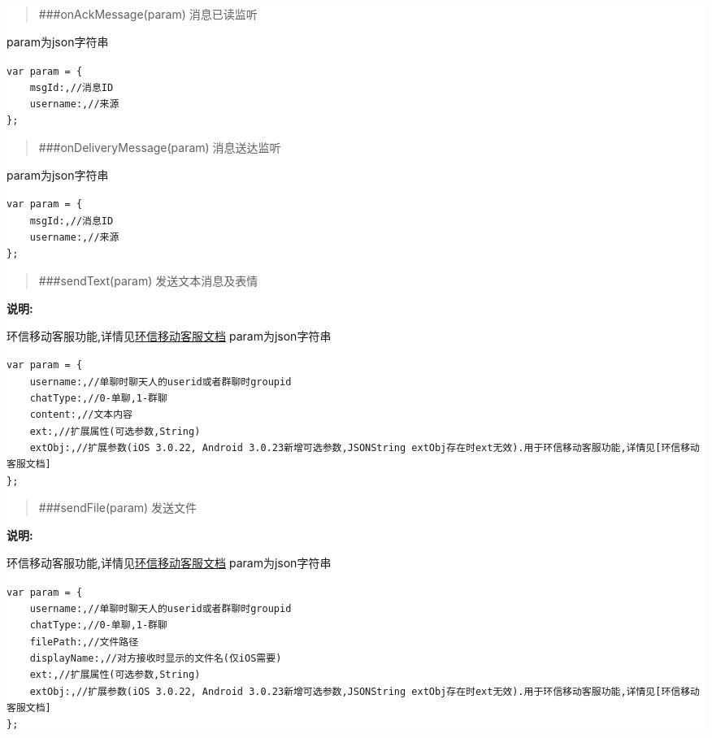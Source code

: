 >###onAckMessage(param) 消息已读监听

param为json字符串

```
var param = {
	msgId:,//消息ID
	username:,//来源
};
```

>###onDeliveryMessage(param) 消息送达监听

param为json字符串

```
var param = {
	msgId:,//消息ID
	username:,//来源
};
```

>###sendText(param) 发送文本消息及表情

**说明:**

环信移动客服功能,详情见[环信移动客服文档](http://docs.easemob.com/cs/300visitoraccess/10nativeapp)
param为json字符串

```
var param = {
	username:,//单聊时聊天人的userid或者群聊时groupid
	chatType:,//0-单聊,1-群聊
	content:,//文本内容
	ext:,//扩展属性(可选参数,String)
	extObj:,//扩展参数(iOS 3.0.22, Android 3.0.23新增可选参数,JSONString extObj存在时ext无效).用于环信移动客服功能,详情见[环信移动客服文档]
};
```

>###sendFile(param) 发送文件

**说明:**

环信移动客服功能,详情见[环信移动客服文档](http://docs.easemob.com/cs/300visitoraccess/10nativeapp)
param为json字符串

```
var param = {
	username:,//单聊时聊天人的userid或者群聊时groupid
	chatType:,//0-单聊,1-群聊
	filePath:,//文件路径
	displayName:,//对方接收时显示的文件名(仅iOS需要)
	ext:,//扩展属性(可选参数,String)
	extObj:,//扩展参数(iOS 3.0.22, Android 3.0.23新增可选参数,JSONString extObj存在时ext无效).用于环信移动客服功能,详情见[环信移动客服文档]
};
```
